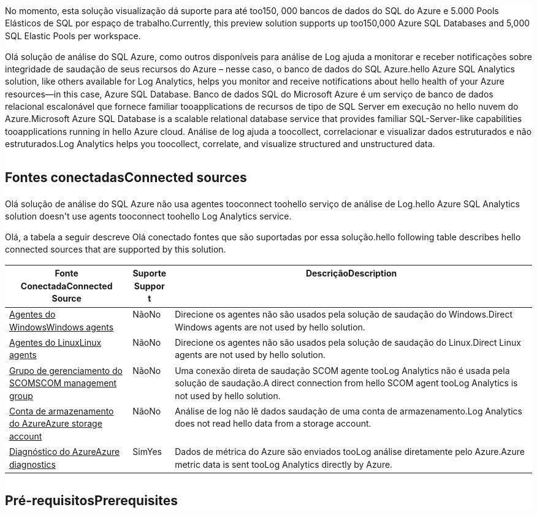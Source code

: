 <span data-ttu-id="76c12-110">No momento, esta solução visualização dá suporte para até too150, 000 bancos de dados do SQL do Azure e 5.000 Pools Elásticos de SQL por espaço de trabalho.</span><span class="sxs-lookup"><span data-stu-id="76c12-110">Currently, this preview solution supports up too150,000 Azure SQL Databases and 5,000 SQL Elastic Pools per workspace.</span></span>

<span data-ttu-id="76c12-111">Olá solução de análise do SQL Azure, como outros disponíveis para análise de Log ajuda a monitorar e receber notificações sobre integridade de saudação de seus recursos do Azure – nesse caso, o banco de dados do SQL Azure.</span><span class="sxs-lookup"><span data-stu-id="76c12-111">hello Azure SQL Analytics solution, like others available for Log Analytics, helps you monitor and receive notifications about hello health of your Azure resources—in this case, Azure SQL Database.</span></span> <span data-ttu-id="76c12-112">Banco de dados SQL do Microsoft Azure é um serviço de banco de dados relacional escalonável que fornece familiar tooapplications de recursos de tipo de SQL Server em execução no hello nuvem do Azure.</span><span class="sxs-lookup"><span data-stu-id="76c12-112">Microsoft Azure SQL Database is a scalable relational database service that provides familiar SQL-Server-like capabilities tooapplications running in hello Azure cloud.</span></span> <span data-ttu-id="76c12-113">Análise de log ajuda a toocollect, correlacionar e visualizar dados estruturados e não estruturados.</span><span class="sxs-lookup"><span data-stu-id="76c12-113">Log Analytics helps you toocollect, correlate, and visualize structured and unstructured data.</span></span>

## <a name="connected-sources"></a><span data-ttu-id="76c12-114">Fontes conectadas</span><span class="sxs-lookup"><span data-stu-id="76c12-114">Connected sources</span></span>

<span data-ttu-id="76c12-115">Olá solução de análise do SQL Azure não usa agentes tooconnect toohello serviço de análise de Log.</span><span class="sxs-lookup"><span data-stu-id="76c12-115">hello Azure SQL Analytics solution doesn't use agents tooconnect toohello Log Analytics service.</span></span>

<span data-ttu-id="76c12-116">Olá, a tabela a seguir descreve Olá conectado fontes que são suportadas por essa solução.</span><span class="sxs-lookup"><span data-stu-id="76c12-116">hello following table describes hello connected sources that are supported by this solution.</span></span>

| <span data-ttu-id="76c12-117">Fonte Conectada</span><span class="sxs-lookup"><span data-stu-id="76c12-117">Connected Source</span></span> | <span data-ttu-id="76c12-118">Suporte</span><span class="sxs-lookup"><span data-stu-id="76c12-118">Support</span></span> | <span data-ttu-id="76c12-119">Descrição</span><span class="sxs-lookup"><span data-stu-id="76c12-119">Description</span></span> |
| --- | --- | --- |
| [<span data-ttu-id="76c12-120">Agentes do Windows</span><span class="sxs-lookup"><span data-stu-id="76c12-120">Windows agents</span></span>](log-analytics-windows-agents.md) | <span data-ttu-id="76c12-121">Não</span><span class="sxs-lookup"><span data-stu-id="76c12-121">No</span></span> | <span data-ttu-id="76c12-122">Direcione os agentes não são usados pela solução de saudação do Windows.</span><span class="sxs-lookup"><span data-stu-id="76c12-122">Direct Windows agents are not used by hello solution.</span></span> |
| [<span data-ttu-id="76c12-123">Agentes do Linux</span><span class="sxs-lookup"><span data-stu-id="76c12-123">Linux agents</span></span>](log-analytics-linux-agents.md) | <span data-ttu-id="76c12-124">Não</span><span class="sxs-lookup"><span data-stu-id="76c12-124">No</span></span> | <span data-ttu-id="76c12-125">Direcione os agentes não são usados pela solução de saudação do Linux.</span><span class="sxs-lookup"><span data-stu-id="76c12-125">Direct Linux agents are not used by hello solution.</span></span> |
| [<span data-ttu-id="76c12-126">Grupo de gerenciamento do SCOM</span><span class="sxs-lookup"><span data-stu-id="76c12-126">SCOM management group</span></span>](log-analytics-om-agents.md) | <span data-ttu-id="76c12-127">Não</span><span class="sxs-lookup"><span data-stu-id="76c12-127">No</span></span> | <span data-ttu-id="76c12-128">Uma conexão direta de saudação SCOM agente tooLog Analytics não é usada pela solução de saudação.</span><span class="sxs-lookup"><span data-stu-id="76c12-128">A direct connection from hello SCOM agent tooLog Analytics is not used by hello solution.</span></span> |
| [<span data-ttu-id="76c12-129">Conta de armazenamento do Azure</span><span class="sxs-lookup"><span data-stu-id="76c12-129">Azure storage account</span></span>](log-analytics-azure-storage.md) | <span data-ttu-id="76c12-130">Não</span><span class="sxs-lookup"><span data-stu-id="76c12-130">No</span></span> | <span data-ttu-id="76c12-131">Análise de log não lê dados saudação de uma conta de armazenamento.</span><span class="sxs-lookup"><span data-stu-id="76c12-131">Log Analytics does not read hello data from a storage account.</span></span> |
| [<span data-ttu-id="76c12-132">Diagnóstico do Azure</span><span class="sxs-lookup"><span data-stu-id="76c12-132">Azure diagnostics</span></span>](log-analytics-azure-storage.md) | <span data-ttu-id="76c12-133">Sim</span><span class="sxs-lookup"><span data-stu-id="76c12-133">Yes</span></span> | <span data-ttu-id="76c12-134">Dados de métrica do Azure são enviados tooLog análise diretamente pelo Azure.</span><span class="sxs-lookup"><span data-stu-id="76c12-134">Azure metric data is sent tooLog Analytics directly by Azure.</span></span> |

## <a name="prerequisites"></a><span data-ttu-id="76c12-135">Pré-requisitos</span><span class="sxs-lookup"><span data-stu-id="76c12-135">Prerequisites</span></span>
